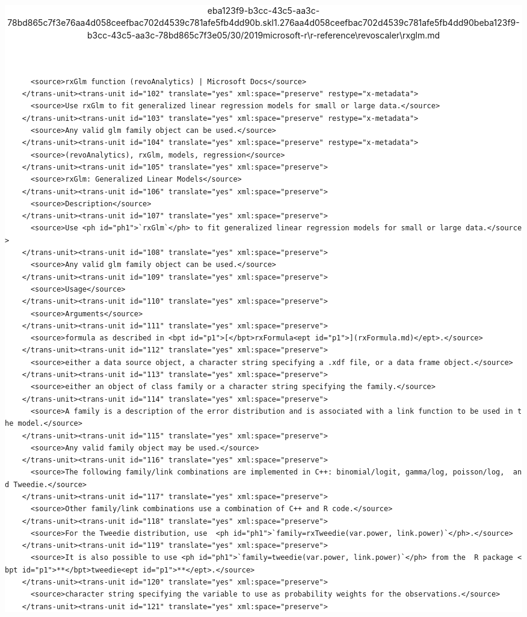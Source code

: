 <?xml version="1.0"?><xliff version="1.2" xmlns="urn:oasis:names:tc:xliff:document:1.2" xmlns:xsi="http://www.w3.org/2001/XMLSchema-instance" xsi:schemaLocation="urn:oasis:names:tc:xliff:document:1.2 xliff-core-1.2-transitional.xsd"><file datatype="xml" original="rxglm.md" source-language="en-US" target-language="en-US"><header><tool tool-id="mdxliff" tool-name="mdxliff" tool-version="1.0-8ab897d" tool-company="Microsoft" /><xliffext:skl_file_name xmlns:xliffext="urn:microsoft:content:schema:xliffextensions">eba123f9-b3cc-43c5-aa3c-78bd865c7f3e76aa4d058ceefbac702d4539c781afe5fb4dd90b.skl</xliffext:skl_file_name><xliffext:version xmlns:xliffext="urn:microsoft:content:schema:xliffextensions">1.2</xliffext:version><xliffext:ms.openlocfilehash xmlns:xliffext="urn:microsoft:content:schema:xliffextensions">76aa4d058ceefbac702d4539c781afe5fb4dd90b</xliffext:ms.openlocfilehash><xliffext:ms.sourcegitcommit xmlns:xliffext="urn:microsoft:content:schema:xliffextensions">eba123f9-b3cc-43c5-aa3c-78bd865c7f3e</xliffext:ms.sourcegitcommit><xliffext:ms.lasthandoff xmlns:xliffext="urn:microsoft:content:schema:xliffextensions">05/30/2019</xliffext:ms.lasthandoff><xliffext:ms.openlocfilepath xmlns:xliffext="urn:microsoft:content:schema:xliffextensions">microsoft-r\r-reference\revoscaler\rxglm.md</xliffext:ms.openlocfilepath></header><body><group id="content" extype="content"><trans-unit id="101" translate="yes" xml:space="preserve" restype="x-metadata">
          <source>rxGlm function (revoAnalytics) | Microsoft Docs</source>
        </trans-unit><trans-unit id="102" translate="yes" xml:space="preserve" restype="x-metadata">
          <source>Use rxGlm to fit generalized linear regression models for small or large data.</source>
        </trans-unit><trans-unit id="103" translate="yes" xml:space="preserve" restype="x-metadata">
          <source>Any valid glm family object can be used.</source>
        </trans-unit><trans-unit id="104" translate="yes" xml:space="preserve" restype="x-metadata">
          <source>(revoAnalytics), rxGlm, models, regression</source>
        </trans-unit><trans-unit id="105" translate="yes" xml:space="preserve">
          <source>rxGlm: Generalized Linear Models</source>
        </trans-unit><trans-unit id="106" translate="yes" xml:space="preserve">
          <source>Description</source>
        </trans-unit><trans-unit id="107" translate="yes" xml:space="preserve">
          <source>Use <ph id="ph1">`rxGlm`</ph> to fit generalized linear regression models for small or large data.</source>
        </trans-unit><trans-unit id="108" translate="yes" xml:space="preserve">
          <source>Any valid glm family object can be used.</source>
        </trans-unit><trans-unit id="109" translate="yes" xml:space="preserve">
          <source>Usage</source>
        </trans-unit><trans-unit id="110" translate="yes" xml:space="preserve">
          <source>Arguments</source>
        </trans-unit><trans-unit id="111" translate="yes" xml:space="preserve">
          <source>formula as described in <bpt id="p1">[</bpt>rxFormula<ept id="p1">](rxFormula.md)</ept>.</source>
        </trans-unit><trans-unit id="112" translate="yes" xml:space="preserve">
          <source>either a data source object, a character string specifying a .xdf file, or a data frame object.</source>
        </trans-unit><trans-unit id="113" translate="yes" xml:space="preserve">
          <source>either an object of class family or a character string specifying the family.</source>
        </trans-unit><trans-unit id="114" translate="yes" xml:space="preserve">
          <source>A family is a description of the error distribution and is associated with a link function to be used in the model.</source>
        </trans-unit><trans-unit id="115" translate="yes" xml:space="preserve">
          <source>Any valid family object may be used.</source>
        </trans-unit><trans-unit id="116" translate="yes" xml:space="preserve">
          <source>The following family/link combinations are implemented in C++: binomial/logit, gamma/log, poisson/log,  and Tweedie.</source>
        </trans-unit><trans-unit id="117" translate="yes" xml:space="preserve">
          <source>Other family/link combinations use a combination of C++ and R code.</source>
        </trans-unit><trans-unit id="118" translate="yes" xml:space="preserve">
          <source>For the Tweedie distribution, use  <ph id="ph1">`family=rxTweedie(var.power, link.power)`</ph>.</source>
        </trans-unit><trans-unit id="119" translate="yes" xml:space="preserve">
          <source>It is also possible to use <ph id="ph1">`family=tweedie(var.power, link.power)`</ph> from the  R package <bpt id="p1">**</bpt>tweedie<ept id="p1">**</ept>.</source>
        </trans-unit><trans-unit id="120" translate="yes" xml:space="preserve">
          <source>character string specifying the variable to use as probability weights for the observations.</source>
        </trans-unit><trans-unit id="121" translate="yes" xml:space="preserve">